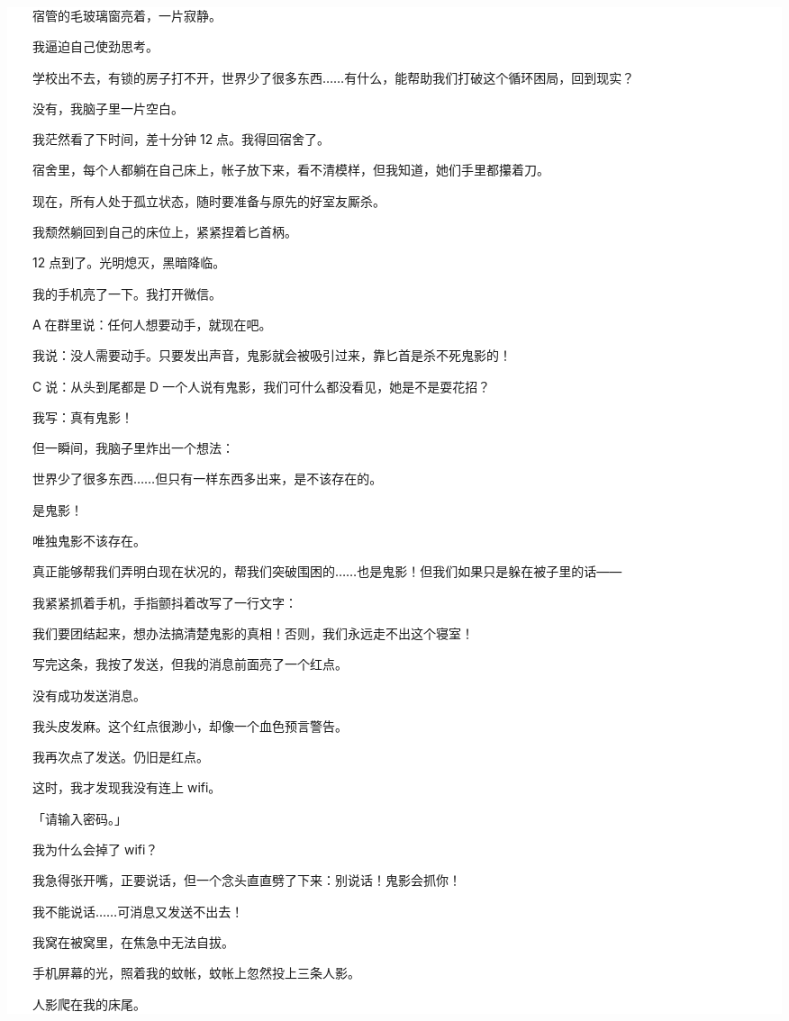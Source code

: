 &emsp;&emsp;宿管的毛玻璃窗亮着，一片寂静。  
  
&emsp;&emsp;我逼迫自己使劲思考。  
  
&emsp;&emsp;学校出不去，有锁的房子打不开，世界少了很多东西……有什么，能帮助我们打破这个循环困局，回到现实？  
  
&emsp;&emsp;没有，我脑子里一片空白。  
  
&emsp;&emsp;我茫然看了下时间，差十分钟 12 点。我得回宿舍了。  
  
&emsp;&emsp;宿舍里，每个人都躺在自己床上，帐子放下来，看不清模样，但我知道，她们手里都攥着刀。  
  
&emsp;&emsp;现在，所有人处于孤立状态，随时要准备与原先的好室友厮杀。  
  
&emsp;&emsp;我颓然躺回到自己的床位上，紧紧捏着匕首柄。  
  
&emsp;&emsp;12 点到了。光明熄灭，黑暗降临。  
  
&emsp;&emsp;我的手机亮了一下。我打开微信。  
  
&emsp;&emsp;A 在群里说：任何人想要动手，就现在吧。  
  
&emsp;&emsp;我说：没人需要动手。只要发出声音，鬼影就会被吸引过来，靠匕首是杀不死鬼影的！  
  
&emsp;&emsp;C 说：从头到尾都是 D 一个人说有鬼影，我们可什么都没看见，她是不是耍花招？  
  
&emsp;&emsp;我写：真有鬼影！  
  
&emsp;&emsp;但一瞬间，我脑子里炸出一个想法：  
  
&emsp;&emsp;世界少了很多东西……但只有一样东西多出来，是不该存在的。  
  
&emsp;&emsp;是鬼影！  
  
&emsp;&emsp;唯独鬼影不该存在。  
  
&emsp;&emsp;真正能够帮我们弄明白现在状况的，帮我们突破围困的……也是鬼影！但我们如果只是躲在被子里的话——  
  
&emsp;&emsp;我紧紧抓着手机，手指颤抖着改写了一行文字：  
  
&emsp;&emsp;我们要团结起来，想办法搞清楚鬼影的真相！否则，我们永远走不出这个寝室！  
  
&emsp;&emsp;写完这条，我按了发送，但我的消息前面亮了一个红点。  
  
&emsp;&emsp;没有成功发送消息。  
  
&emsp;&emsp;我头皮发麻。这个红点很渺小，却像一个血色预言警告。  
  
&emsp;&emsp;我再次点了发送。仍旧是红点。  
  
&emsp;&emsp;这时，我才发现我没有连上 wifi。  
  
&emsp;&emsp;「请输入密码。」  
  
&emsp;&emsp;我为什么会掉了 wifi？  
  
&emsp;&emsp;我急得张开嘴，正要说话，但一个念头直直劈了下来：别说话！鬼影会抓你！  
  
&emsp;&emsp;我不能说话……可消息又发送不出去！  
  
&emsp;&emsp;我窝在被窝里，在焦急中无法自拔。  
  
&emsp;&emsp;手机屏幕的光，照着我的蚊帐，蚊帐上忽然投上三条人影。  
  
&emsp;&emsp;人影爬在我的床尾。  
  